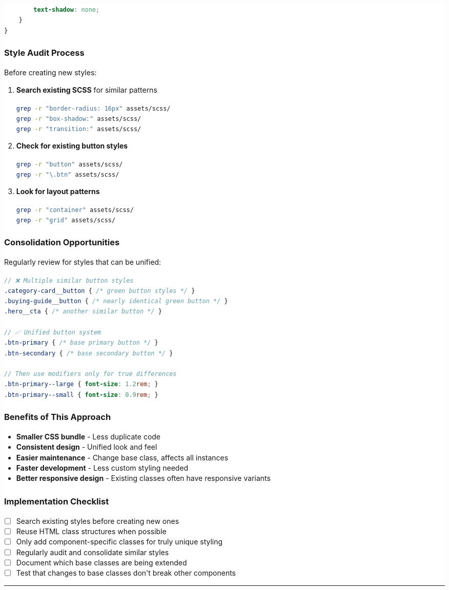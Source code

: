 ```scss
        text-shadow: none;
    }
}
```

### Style Audit Process
Before creating new styles:

1. **Search existing SCSS** for similar patterns
   ```bash
   grep -r "border-radius: 16px" assets/scss/
   grep -r "box-shadow:" assets/scss/
   grep -r "transition:" assets/scss/
   ```

2. **Check for existing button styles**
   ```bash
   grep -r "button" assets/scss/
   grep -r "\.btn" assets/scss/
   ```

3. **Look for layout patterns**
   ```bash
   grep -r "container" assets/scss/
   grep -r "grid" assets/scss/
   ```

### Consolidation Opportunities
Regularly review for styles that can be unified:

```scss
// ❌ Multiple similar button styles
.category-card__button { /* green button styles */ }
.buying-guide__button { /* nearly identical green button */ }
.hero__cta { /* another similar button */ }

// ✅ Unified button system
.btn-primary { /* base primary button */ }
.btn-secondary { /* base secondary button */ }

// Then use modifiers only for true differences
.btn-primary--large { font-size: 1.2rem; }
.btn-primary--small { font-size: 0.9rem; }
```

### Benefits of This Approach
- **Smaller CSS bundle** - Less duplicate code
- **Consistent design** - Unified look and feel
- **Easier maintenance** - Change base class, affects all instances
- **Faster development** - Less custom styling needed
- **Better responsive design** - Existing classes often have responsive variants

### Implementation Checklist
- [ ] Search existing styles before creating new ones
- [ ] Reuse HTML class structures when possible
- [ ] Only add component-specific classes for truly unique styling
- [ ] Regularly audit and consolidate similar styles
- [ ] Document which base classes are being extended
- [ ] Test that changes to base classes don't break other components

---
